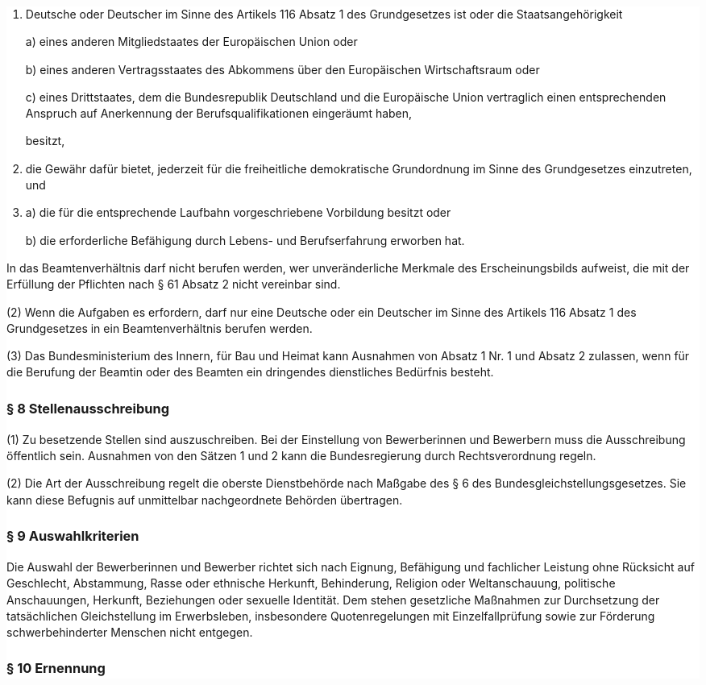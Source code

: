 1.  Deutsche oder Deutscher im Sinne des Artikels 116 Absatz 1 des Grundgesetzes ist oder die Staatsangehörigkeit

    a)  eines anderen Mitgliedstaates der Europäischen Union oder


    b)  eines anderen Vertragsstaates des Abkommens über den Europäischen Wirtschaftsraum oder


    c)  eines Drittstaates, dem die Bundesrepublik Deutschland und die Europäische Union vertraglich einen entsprechenden Anspruch auf Anerkennung der Berufsqualifikationen eingeräumt haben,



    besitzt,


2.  die Gewähr dafür bietet, jederzeit für die freiheitliche demokratische Grundordnung im Sinne des Grundgesetzes einzutreten, und


3.
    a)  die für die entsprechende Laufbahn vorgeschriebene Vorbildung besitzt oder


    b)  die erforderliche Befähigung durch Lebens- und Berufserfahrung erworben hat.






In das Beamtenverhältnis darf nicht berufen werden, wer unveränderliche Merkmale des Erscheinungsbilds aufweist, die mit der Erfüllung der Pflichten nach § 61 Absatz 2 nicht vereinbar sind.

(2) Wenn die Aufgaben es erfordern, darf nur eine Deutsche oder ein Deutscher im Sinne des Artikels 116 Absatz 1 des Grundgesetzes in ein Beamtenverhältnis berufen werden.

(3) Das Bundesministerium des Innern, für Bau und Heimat kann Ausnahmen von Absatz 1 Nr. 1 und Absatz 2 zulassen, wenn für die Berufung der Beamtin oder des Beamten ein dringendes dienstliches Bedürfnis besteht.


### § 8 Stellenausschreibung

(1) Zu besetzende Stellen sind auszuschreiben. Bei der Einstellung von Bewerberinnen und Bewerbern muss die Ausschreibung öffentlich sein. Ausnahmen von den Sätzen 1 und 2 kann die Bundesregierung durch Rechtsverordnung regeln.

(2) Die Art der Ausschreibung regelt die oberste Dienstbehörde nach Maßgabe des § 6 des Bundesgleichstellungsgesetzes. Sie kann diese Befugnis auf unmittelbar nachgeordnete Behörden übertragen.


### § 9 Auswahlkriterien

Die Auswahl der Bewerberinnen und Bewerber richtet sich nach Eignung, Befähigung und fachlicher Leistung ohne Rücksicht auf Geschlecht, Abstammung, Rasse oder ethnische Herkunft, Behinderung, Religion oder Weltanschauung, politische Anschauungen, Herkunft, Beziehungen oder sexuelle Identität. Dem stehen gesetzliche Maßnahmen zur Durchsetzung der tatsächlichen Gleichstellung im Erwerbsleben, insbesondere Quotenregelungen mit Einzelfallprüfung sowie zur Förderung schwerbehinderter Menschen nicht entgegen.


### § 10 Ernennung
